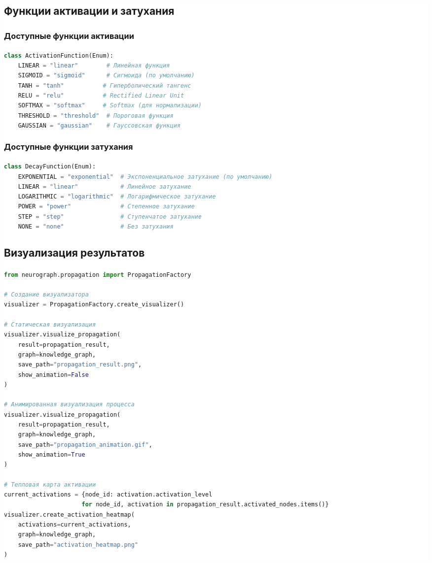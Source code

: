 ## Функции активации и затухания

### Доступные функции активации

```python
class ActivationFunction(Enum):
    LINEAR = "linear"        # Линейная функция
    SIGMOID = "sigmoid"      # Сигмоида (по умолчанию)
    TANH = "tanh"           # Гиперболический тангенс
    RELU = "relu"           # Rectified Linear Unit
    SOFTMAX = "softmax"     # Softmax (для нормализации)
    THRESHOLD = "threshold"  # Пороговая функция
    GAUSSIAN = "gaussian"    # Гауссовская функция
```

### Доступные функции затухания

```python
class DecayFunction(Enum):
    EXPONENTIAL = "exponential"  # Экспоненциальное затухание (по умолчанию)
    LINEAR = "linear"            # Линейное затухание
    LOGARITHMIC = "logarithmic"  # Логарифмическое затухание
    POWER = "power"              # Степенное затухание
    STEP = "step"                # Ступенчатое затухание
    NONE = "none"                # Без затухания
```

## Визуализация результатов

```python
from neurograph.propagation import PropagationFactory

# Создание визуализатора
visualizer = PropagationFactory.create_visualizer()

# Статическая визуализация
visualizer.visualize_propagation(
    result=propagation_result,
    graph=knowledge_graph,
    save_path="propagation_result.png",
    show_animation=False
)

# Анимированная визуализация процесса
visualizer.visualize_propagation(
    result=propagation_result,
    graph=knowledge_graph,
    save_path="propagation_animation.gif",
    show_animation=True
)

# Тепловая карта активации
current_activations = {node_id: activation.activation_level 
                      for node_id, activation in propagation_result.activated_nodes.items()}
visualizer.create_activation_heatmap(
    activations=current_activations,
    graph=knowledge_graph,
    save_path="activation_heatmap.png"
)
```
